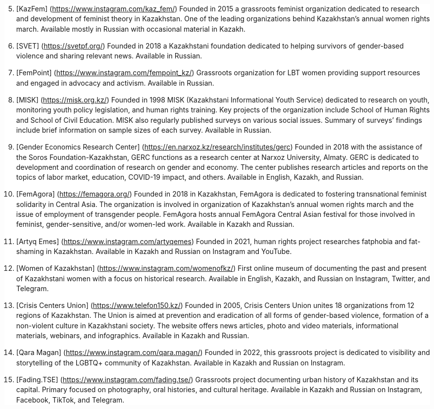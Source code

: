 5. [KazFem] (https://www.instagram.com/kaz_fem/)
Founded in 2015 a grassroots feminist organization dedicated to research and development of feminist theory in Kazakhstan. One of the leading organizations behind Kazakhstan’s annual women rights march. Available mostly in Russian with occasional material in Kazakh.

6. [SVET] (https://svetpf.org/)
Founded in 2018 a Kazakhstani foundation dedicated to helping survivors of gender-based violence and sharing relevant news. Available in Russian. 

7. [FemPoint] (https://www.instagram.com/fempoint_kz/)
Grassroots organization for LBT women providing support resources and engaged in advocacy and activism. Available in Russian. 

8. [MISK] (https://misk.org.kz/)
Founded in 1998 MISK (Kazakhstani Informational Youth Service) dedicated to research on youth, monitoring youth policy legislation, and human rights training. Key projects of the organization include School of Human Rights and School of Civil Education. MISK also regularly published surveys on various social issues. Summary of surveys’ findings include brief information on sample sizes of each survey. Available in Russian. 

9. [Gender Economics Research Center] (https://en.narxoz.kz/research/institutes/gerc)
Founded in 2018 with the assistance of the Soros Foundation-Kazakhstan, GERC functions as a research center at Narxoz University, Almaty. GERC is dedicated to development and coordination of research on gender and economy. The center publishes research articles and reports on the topics of labor market, education, COVID-19 impact, and others. Available in English, Kazakh, and Russian. 

10. [FemAgora] (https://femagora.org/)
Founded in 2018 in Kazakhstan, FemAgora is dedicated to fostering transnational feminist solidarity in Central Asia. The organization is involved in organization of Kazakhstan’s annual women rights march and the issue of employment of transgender people. FemAgora hosts annual FemAgora Central Asian festival for those involved in feminist, gender-sensitive, and/or women-led work. Available in Kazakh and Russian. 

11. [Artyq Emes] (https://www.instagram.com/artyqemes)
Founded in 2021, human rights project researches fatphobia and fat-shaming in Kazakhstan. Available in Kazakh and Russian on Instagram and YouTube. 

12. [Women of Kazakhstan] (https://www.instagram.com/womenofkz/)
First online museum of documenting the past and present of Kazakhstani women with a focus on historical research. Available in English, Kazakh, and Russian on Instagram, Twitter, and Telegram. 

13. [Crisis Centers Union] (https://www.telefon150.kz/)
Founded in 2005, Crisis Centers Union unites 18 organizations from 12 regions of Kazakhstan. The Union is aimed at prevention and eradication of all forms of gender-based violence, formation of a non-violent culture in Kazakhstani society. The website offers news articles, photo and video materials, informational materials, webinars, and infographics. Available in Kazakh and Russian. 

14. [Qara Magan] (https://www.instagram.com/qara.magan/)
Founded in 2022, this grassroots project is dedicated to visibility and storytelling of the LGBTQ+ community of Kazakhstan. Available in Kazakh and Russian on Instagram. 

15. [Fading.TSE] (https://www.instagram.com/fading.tse/)
Grassroots project documenting urban history of Kazakhstan and its capital. Primary focused on photography, oral histories, and cultural heritage. Available in Kazakh and Russian on Instagram, Facebook, TikTok, and Telegram. 
